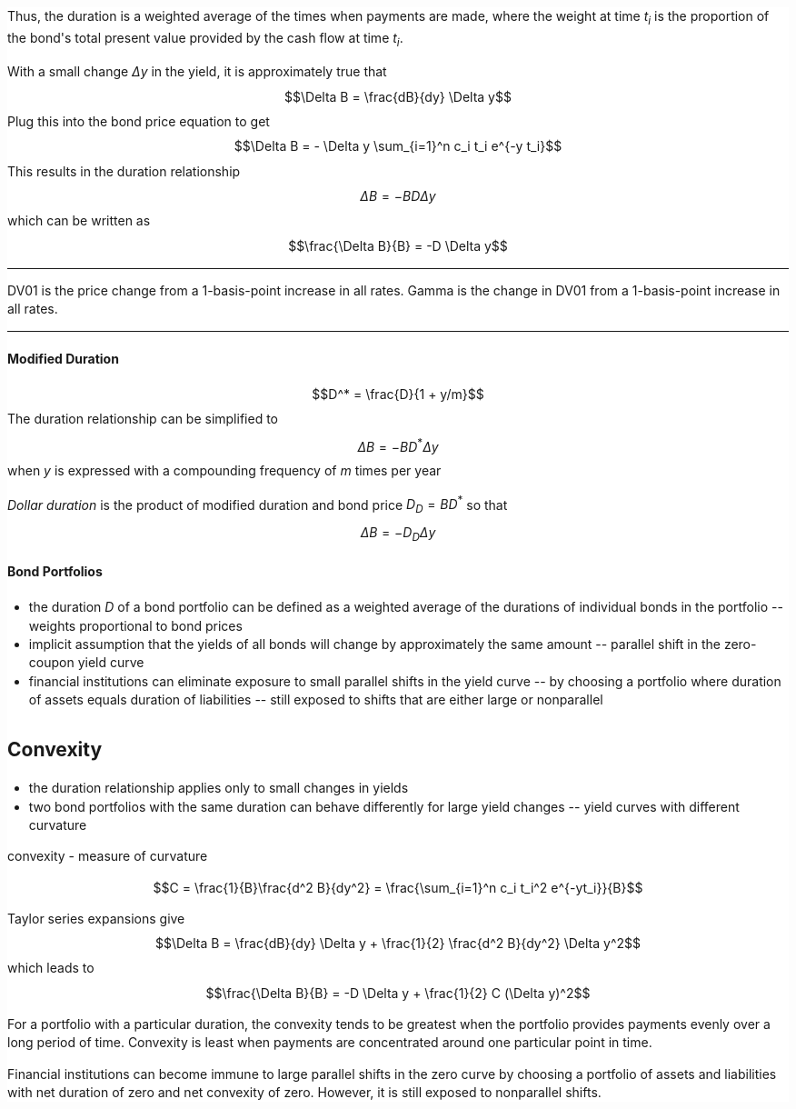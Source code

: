 Thus, the duration is a weighted average of the times when payments are made, where the weight at time $t_i$ is the proportion of the bond's total present value provided by the cash flow at time $t_i$.

With a small change $\Delta y$ in the yield, it is approximately true that $$\Delta B = \frac{dB}{dy} \Delta y$$ Plug this into the bond price equation to get $$\Delta B = - \Delta y \sum_{i=1}^n c_i t_i e^{-y t_i}$$ This results in the duration relationship $$\Delta B = -BD \Delta y$$ which can be written as $$\frac{\Delta B}{B} = -D \Delta y$$

---

DV01 is the price change from a 1-basis-point increase in all rates. 
Gamma is the change in DV01 from a 1-basis-point increase in all rates. 

---

#### Modified Duration

$$D^* = \frac{D}{1 + y/m}$$
The duration relationship can be simplified to $$\Delta B = -BD^* \Delta y$$ when $y$ is expressed with a compounding frequency of $m$ times per year 

*Dollar duration* is the product of modified duration and bond price $D_D = BD^*$ so that $$\Delta B = -D_D \Delta y$$

#### Bond Portfolios 

- the duration $D$ of a bond portfolio can be defined as a weighted average of the durations of individual bonds in the portfolio
-- weights proportional to bond prices 
- implicit assumption that the yields of all bonds will change by approximately the same amount
-- parallel shift in the zero-coupon yield curve 
- financial institutions can eliminate exposure to small parallel shifts in the yield curve
-- by choosing a portfolio where duration of assets equals duration of liabilities 
-- still exposed to shifts that are either large or nonparallel 

## Convexity

- the duration relationship applies only to small changes in yields 
- two bond portfolios with the same duration can behave differently for large yield changes
-- yield curves with different curvature

convexity - measure of curvature

$$C = \frac{1}{B}\frac{d^2 B}{dy^2} = \frac{\sum_{i=1}^n c_i t_i^2 e^{-yt_i}}{B}$$

Taylor series expansions give $$\Delta B = \frac{dB}{dy} \Delta y + \frac{1}{2} \frac{d^2 B}{dy^2} \Delta y^2$$ which leads to $$\frac{\Delta B}{B} = -D \Delta y + \frac{1}{2} C (\Delta y)^2$$

For a portfolio with a particular duration, the convexity tends to be greatest when the portfolio provides payments evenly over a long period of time. Convexity is least when payments are concentrated around one particular point in time. 

Financial institutions can become immune to large parallel shifts in the zero curve by choosing a portfolio of assets and liabilities with net duration of zero and net convexity of zero. However, it is still exposed to nonparallel shifts. 
